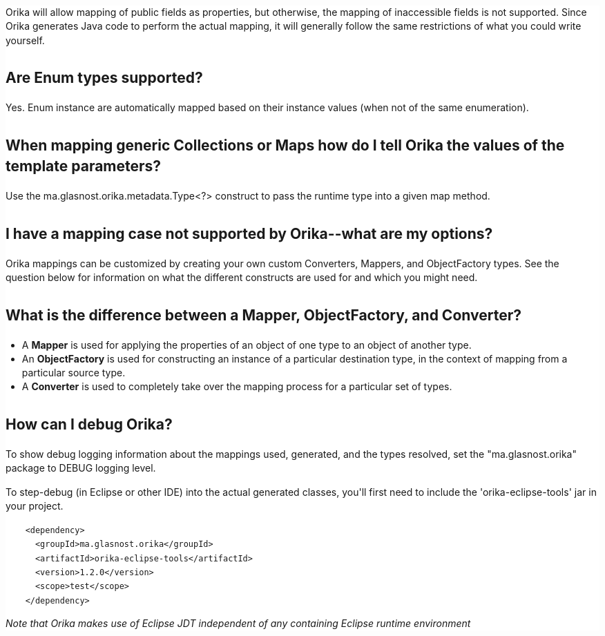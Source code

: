 Orika will allow mapping of public fields as properties, but otherwise, the mapping of inaccessible fields is not supported.
Since Orika generates Java code to perform the actual mapping, it will generally follow the same restrictions of what you could write yourself.

## Are Enum types supported? ##

Yes. Enum instance are automatically mapped based on their instance values (when not of the same enumeration).

## When mapping generic Collections or Maps how do I tell Orika the values of the template parameters? ##

Use the ma.glasnost.orika.metadata.Type<?> construct to pass the runtime type into a given map method.

## I have a mapping case not supported by Orika--what are my options? ##

Orika mappings can be customized by creating your own custom Converters, Mappers, and ObjectFactory types. See the question below for information on what the different constructs are used for and which you might need.


## What is the difference between a Mapper, ObjectFactory, and Converter? ##
  * A **Mapper** is used for applying the properties of an object of one type to an object of another type.
  * An **ObjectFactory** is used for constructing an instance of a particular destination type, in the context of mapping from a particular source type.
  * A **Converter** is used to completely take over the mapping process for a particular set of types.


## How can I debug Orika? ##

To show debug logging information about the mappings used, generated, and the types resolved, set the "ma.glasnost.orika" package to DEBUG logging level.

To step-debug (in Eclipse or other IDE) into the actual generated classes, you'll first need to include the 'orika-eclipse-tools' jar in your project.
```
    <dependency>
      <groupId>ma.glasnost.orika</groupId>
      <artifactId>orika-eclipse-tools</artifactId>
      <version>1.2.0</version>
      <scope>test</scope>
    </dependency>
```
_Note that Orika makes use of Eclipse JDT independent of any containing Eclipse runtime environment_
